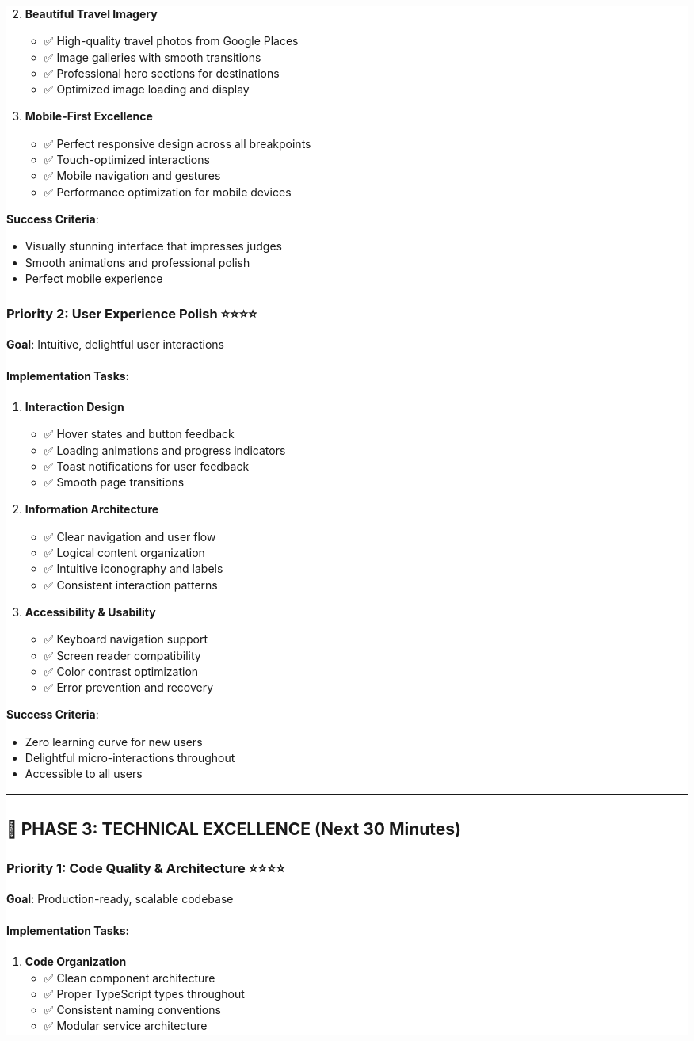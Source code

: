 2. **Beautiful Travel Imagery**
   - ✅ High-quality travel photos from Google Places
   - ✅ Image galleries with smooth transitions
   - ✅ Professional hero sections for destinations
   - ✅ Optimized image loading and display

3. **Mobile-First Excellence**
   - ✅ Perfect responsive design across all breakpoints
   - ✅ Touch-optimized interactions
   - ✅ Mobile navigation and gestures
   - ✅ Performance optimization for mobile devices

**Success Criteria**:
- Visually stunning interface that impresses judges
- Smooth animations and professional polish
- Perfect mobile experience

### **Priority 2: User Experience Polish** ⭐⭐⭐⭐
**Goal**: Intuitive, delightful user interactions

#### **Implementation Tasks**:
1. **Interaction Design**
   - ✅ Hover states and button feedback
   - ✅ Loading animations and progress indicators
   - ✅ Toast notifications for user feedback
   - ✅ Smooth page transitions

2. **Information Architecture**
   - ✅ Clear navigation and user flow
   - ✅ Logical content organization
   - ✅ Intuitive iconography and labels
   - ✅ Consistent interaction patterns

3. **Accessibility & Usability**
   - ✅ Keyboard navigation support
   - ✅ Screen reader compatibility
   - ✅ Color contrast optimization
   - ✅ Error prevention and recovery

**Success Criteria**:
- Zero learning curve for new users
- Delightful micro-interactions throughout
- Accessible to all users

---

## 🔧 **PHASE 3: TECHNICAL EXCELLENCE (Next 30 Minutes)**

### **Priority 1: Code Quality & Architecture** ⭐⭐⭐⭐
**Goal**: Production-ready, scalable codebase

#### **Implementation Tasks**:
1. **Code Organization**
   - ✅ Clean component architecture
   - ✅ Proper TypeScript types throughout
   - ✅ Consistent naming conventions
   - ✅ Modular service architecture
